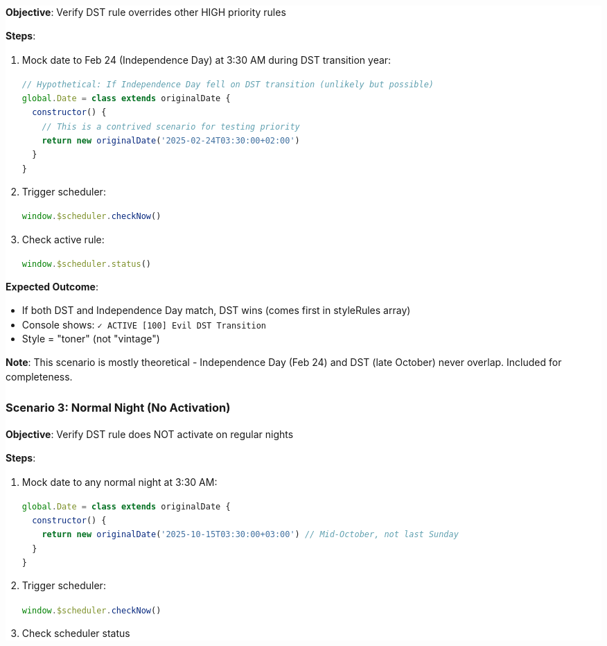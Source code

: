 **Objective**: Verify DST rule overrides other HIGH priority rules

**Steps**:

1. Mock date to Feb 24 (Independence Day) at 3:30 AM during DST transition year:

   ```javascript
   // Hypothetical: If Independence Day fell on DST transition (unlikely but possible)
   global.Date = class extends originalDate {
     constructor() {
       // This is a contrived scenario for testing priority
       return new originalDate('2025-02-24T03:30:00+02:00')
     }
   }
   ```

2. Trigger scheduler:

   ```javascript
   window.$scheduler.checkNow()
   ```

3. Check active rule:

   ```javascript
   window.$scheduler.status()
   ```

**Expected Outcome**:

- If both DST and Independence Day match, DST wins (comes first in styleRules array)
- Console shows: `✓ ACTIVE [100] Evil DST Transition`
- Style = "toner" (not "vintage")

**Note**: This scenario is mostly theoretical - Independence Day (Feb 24) and DST (late October) never overlap. Included for completeness.

### Scenario 3: Normal Night (No Activation)

**Objective**: Verify DST rule does NOT activate on regular nights

**Steps**:

1. Mock date to any normal night at 3:30 AM:

   ```javascript
   global.Date = class extends originalDate {
     constructor() {
       return new originalDate('2025-10-15T03:30:00+03:00') // Mid-October, not last Sunday
     }
   }
   ```

2. Trigger scheduler:

   ```javascript
   window.$scheduler.checkNow()
   ```

3. Check scheduler status
